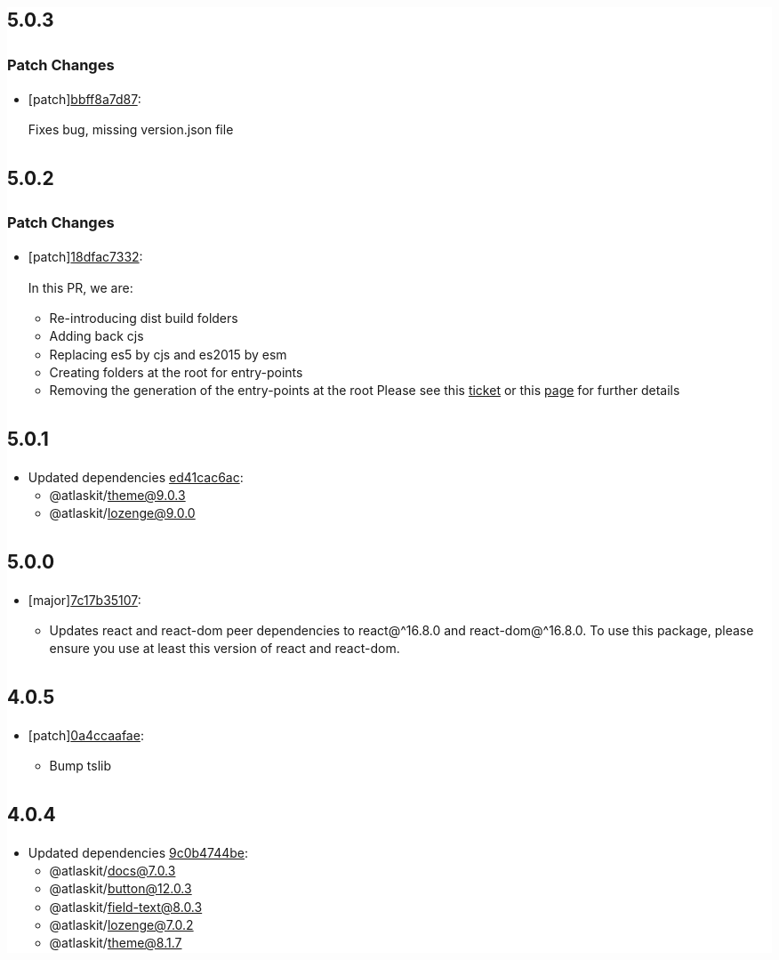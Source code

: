 ## 5.0.3

### Patch Changes

-   [patch][bbff8a7d87](https://bitbucket.org/atlassian/atlaskit-mk-2/commits/bbff8a7d87):

    Fixes bug, missing version.json file

## 5.0.2

### Patch Changes

-   [patch][18dfac7332](https://bitbucket.org/atlassian/atlaskit-mk-2/commits/18dfac7332):

    In this PR, we are:

    -   Re-introducing dist build folders
    -   Adding back cjs
    -   Replacing es5 by cjs and es2015 by esm
    -   Creating folders at the root for entry-points
    -   Removing the generation of the entry-points at the root Please see this
        [ticket](https://product-fabric.atlassian.net/browse/BUILDTOOLS-118) or this
        [page](https://hello.atlassian.net/wiki/spaces/FED/pages/452325500/Finishing+Atlaskit+multiple+entry+points)
        for further details

## 5.0.1

-   Updated dependencies
    [ed41cac6ac](https://bitbucket.org/atlassian/atlaskit-mk-2/commits/ed41cac6ac):
    -   @atlaskit/theme@9.0.3
    -   @atlaskit/lozenge@9.0.0

## 5.0.0

-   [major][7c17b35107](https://bitbucket.org/atlassian/atlaskit-mk-2/commits/7c17b35107):

    -   Updates react and react-dom peer dependencies to react@^16.8.0 and react-dom@^16.8.0. To use
        this package, please ensure you use at least this version of react and react-dom.

## 4.0.5

-   [patch][0a4ccaafae](https://bitbucket.org/atlassian/atlaskit-mk-2/commits/0a4ccaafae):

    -   Bump tslib

## 4.0.4

-   Updated dependencies
    [9c0b4744be](https://bitbucket.org/atlassian/atlaskit-mk-2/commits/9c0b4744be):
    -   @atlaskit/docs@7.0.3
    -   @atlaskit/button@12.0.3
    -   @atlaskit/field-text@8.0.3
    -   @atlaskit/lozenge@7.0.2
    -   @atlaskit/theme@8.1.7
